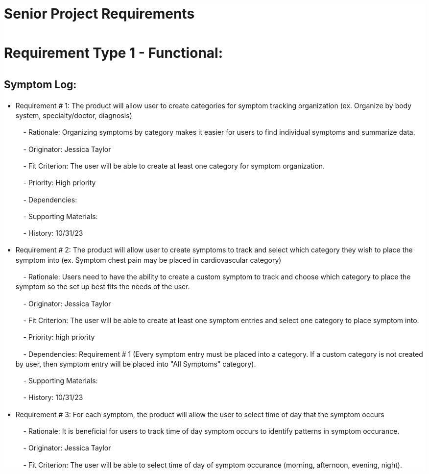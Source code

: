 # Senior Project Requirements

# Requirement Type 1 - Functional:

## Symptom Log:

- Requirement # 1: The product will allow user to create categories for symptom tracking organization (ex. Organize by body system, specialty/doctor, diagnosis)

  &nbsp;&nbsp;&nbsp; - Rationale: Organizing symptoms by category makes it easier for users to find individual symptoms and summarize data.

  &nbsp;&nbsp;&nbsp; - Originator: Jessica Taylor

  &nbsp;&nbsp;&nbsp; - Fit Criterion: The user will be able to create at least one category for symptom organization.

  &nbsp;&nbsp;&nbsp; - Priority: High priority

  &nbsp;&nbsp;&nbsp; - Dependencies:

  &nbsp;&nbsp;&nbsp; - Supporting Materials:

  &nbsp;&nbsp;&nbsp; - History: 10/31/23

- Requirement # 2: The product will allow user to create symptoms to track and select which category they wish to place the symptom into (ex. Symptom chest pain may be placed in cardiovascular category)

  &nbsp;&nbsp;&nbsp; - Rationale: Users need to have the ability to create a custom symptom to track and choose which category to place the symptom so the set up best fits the needs of the user. 

  &nbsp;&nbsp;&nbsp; - Originator: Jessica Taylor

  &nbsp;&nbsp;&nbsp; - Fit Criterion: The user will be able to create at least one symptom entries and select one category to place symptom into.

  &nbsp;&nbsp;&nbsp; - Priority: high priority

  &nbsp;&nbsp;&nbsp; - Dependencies: Requirement # 1 (Every symptom entry must be placed into a category. If a custom category is not created by user, then symptom entry will be placed into "All Symptoms" category).

  &nbsp;&nbsp;&nbsp; - Supporting Materials:

  &nbsp;&nbsp;&nbsp; - History: 10/31/23

- Requirement # 3: For each symptom, the product will allow the user to select time of day that the symptom occurs

  &nbsp;&nbsp;&nbsp; - Rationale: It is beneficial for users to track time of day symptom occurs to identify patterns in symptom occurance. 

  &nbsp;&nbsp;&nbsp; - Originator: Jessica Taylor

  &nbsp;&nbsp;&nbsp; - Fit Criterion: The user will be able to select time of day of symptom occurance (morning, afternoon, evening, night).
